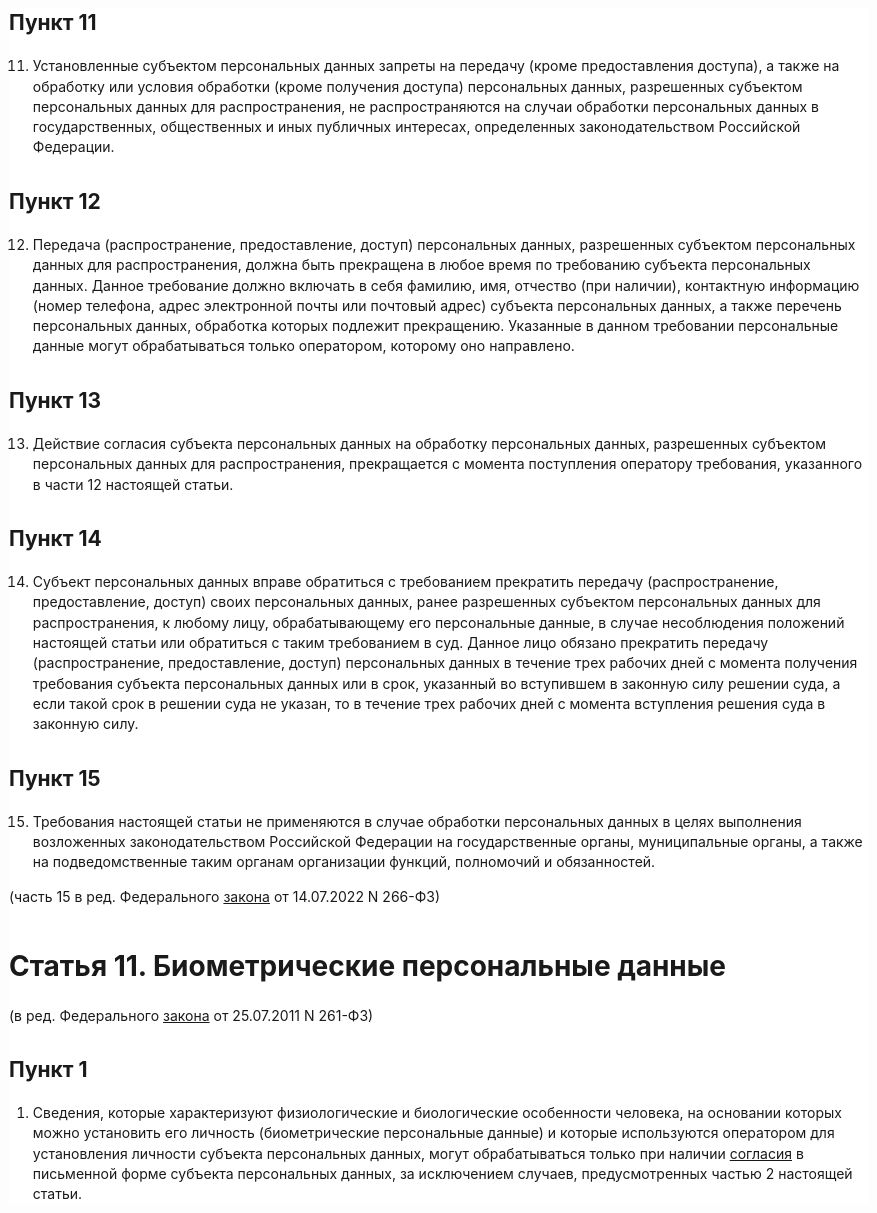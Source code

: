 ## Пункт 11
11. Установленные субъектом персональных данных запреты на передачу (кроме предоставления доступа), а также на обработку или условия обработки (кроме получения доступа) персональных данных, разрешенных субъектом персональных данных для распространения, не распространяются на случаи обработки персональных данных в государственных, общественных и иных публичных интересах, определенных законодательством Российской Федерации.

## Пункт 12
12. Передача (распространение, предоставление, доступ) персональных данных, разрешенных субъектом персональных данных для распространения, должна быть прекращена в любое время по требованию субъекта персональных данных. Данное требование должно включать в себя фамилию, имя, отчество (при наличии), контактную информацию (номер телефона, адрес электронной почты или почтовый адрес) субъекта персональных данных, а также перечень персональных данных, обработка которых подлежит прекращению. Указанные в данном требовании персональные данные могут обрабатываться только оператором, которому оно направлено.

## Пункт 13
13. Действие согласия субъекта персональных данных на обработку персональных данных, разрешенных субъектом персональных данных для распространения, прекращается с момента поступления оператору требования, указанного в части 12 настоящей статьи.

## Пункт 14
14. Субъект персональных данных вправе обратиться с требованием прекратить передачу (распространение, предоставление, доступ) своих персональных данных, ранее разрешенных субъектом персональных данных для распространения, к любому лицу, обрабатывающему его персональные данные, в случае несоблюдения положений настоящей статьи или обратиться с таким требованием в суд. Данное лицо обязано прекратить передачу (распространение, предоставление, доступ) персональных данных в течение трех рабочих дней с момента получения требования субъекта персональных данных или в срок, указанный во вступившем в законную силу решении суда, а если такой срок в решении суда не указан, то в течение трех рабочих дней с момента вступления решения суда в законную силу.

## Пункт 15
15. Требования настоящей статьи не применяются в случае обработки персональных данных в целях выполнения возложенных законодательством Российской Федерации на государственные органы, муниципальные органы, а также на подведомственные таким органам организации функций, полномочий и обязанностей.

(часть 15 в ред. Федерального [закона](https://login.consultant.ru/link/?req=doc&base=LAW&n=421898&date=03.05.2025&dst=100021&field=134&demo=2) от 14.07.2022 N 266-ФЗ)

# **Статья 11. Биометрические персональные данные**

(в ред. Федерального [закона](https://login.consultant.ru/link/?req=doc&base=LAW&n=117437&date=03.05.2025&dst=100099&field=134&demo=2) от 25.07.2011 N 261-ФЗ)

## Пункт 1
1. Сведения, которые характеризуют физиологические и биологические особенности человека, на основании которых можно установить его личность (биометрические персональные данные) и которые используются оператором для установления личности субъекта персональных данных, могут обрабатываться только при наличии [согласия](https://login.consultant.ru/link/?req=doc&base=LAW&n=477675&date=03.05.2025&dst=100007&field=134&demo=2) в письменной форме субъекта персональных данных, за исключением случаев, предусмотренных частью 2 настоящей статьи.
